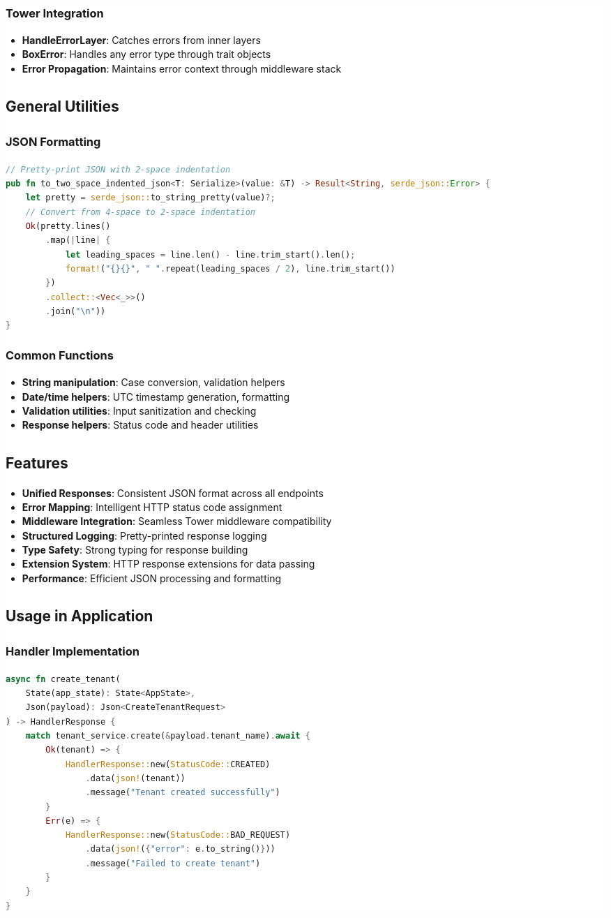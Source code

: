 ### Tower Integration
- **HandleErrorLayer**: Catches errors from inner layers
- **BoxError**: Handles any error type through trait objects
- **Error Propagation**: Maintains error context through middleware stack

## General Utilities

### JSON Formatting
```rust
// Pretty-print JSON with 2-space indentation
pub fn to_two_space_indented_json<T: Serialize>(value: &T) -> Result<String, serde_json::Error> {
    let pretty = serde_json::to_string_pretty(value)?;
    // Convert from 4-space to 2-space indentation
    Ok(pretty.lines()
        .map(|line| {
            let leading_spaces = line.len() - line.trim_start().len();
            format!("{}{}", " ".repeat(leading_spaces / 2), line.trim_start())
        })
        .collect::<Vec<_>>()
        .join("\n"))
}
```

### Common Functions
- **String manipulation**: Case conversion, validation helpers
- **Date/time helpers**: UTC timestamp generation, formatting
- **Validation utilities**: Input sanitization and checking
- **Response helpers**: Status code and header utilities

## Features

- **Unified Responses**: Consistent JSON format across all endpoints
- **Error Mapping**: Intelligent HTTP status code assignment
- **Middleware Integration**: Seamless Tower middleware compatibility
- **Structured Logging**: Pretty-printed response logging
- **Type Safety**: Strong typing for response building
- **Extension System**: HTTP response extensions for data passing
- **Performance**: Efficient JSON processing and formatting

## Usage in Application

### Handler Implementation
```rust
async fn create_tenant(
    State(app_state): State<AppState>,
    Json(payload): Json<CreateTenantRequest>
) -> HandlerResponse {
    match tenant_service.create(&payload.tenant_name).await {
        Ok(tenant) => {
            HandlerResponse::new(StatusCode::CREATED)
                .data(json!(tenant))
                .message("Tenant created successfully")
        }
        Err(e) => {
            HandlerResponse::new(StatusCode::BAD_REQUEST)
                .data(json!({"error": e.to_string()}))
                .message("Failed to create tenant")
        }
    }
}
```

